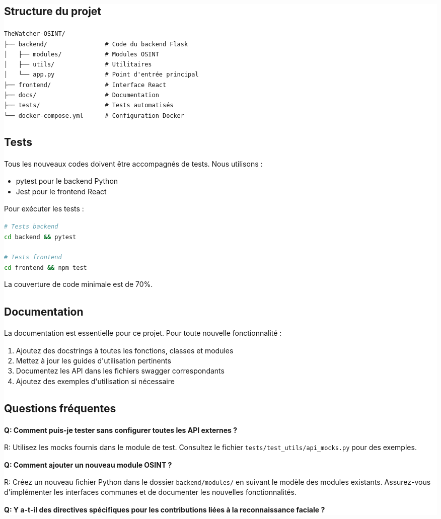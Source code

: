 ## Structure du projet

```
TheWatcher-OSINT/
├── backend/                # Code du backend Flask
│   ├── modules/            # Modules OSINT
│   ├── utils/              # Utilitaires
│   └── app.py              # Point d'entrée principal
├── frontend/               # Interface React
├── docs/                   # Documentation
├── tests/                  # Tests automatisés
└── docker-compose.yml      # Configuration Docker
```

## Tests

Tous les nouveaux codes doivent être accompagnés de tests. Nous utilisons :
- pytest pour le backend Python
- Jest pour le frontend React

Pour exécuter les tests :
```bash
# Tests backend
cd backend && pytest

# Tests frontend
cd frontend && npm test
```

La couverture de code minimale est de 70%.

## Documentation

La documentation est essentielle pour ce projet. Pour toute nouvelle fonctionnalité :

1. Ajoutez des docstrings à toutes les fonctions, classes et modules
2. Mettez à jour les guides d'utilisation pertinents
3. Documentez les API dans les fichiers swagger correspondants
4. Ajoutez des exemples d'utilisation si nécessaire

## Questions fréquentes

**Q: Comment puis-je tester sans configurer toutes les API externes ?**

R: Utilisez les mocks fournis dans le module de test. Consultez le fichier 
`tests/test_utils/api_mocks.py` pour des exemples.

**Q: Comment ajouter un nouveau module OSINT ?**

R: Créez un nouveau fichier Python dans le dossier `backend/modules/` en suivant le modèle des modules existants. Assurez-vous d'implémenter les interfaces communes et de documenter les nouvelles fonctionnalités.

**Q: Y a-t-il des directives spécifiques pour les contributions liées à la reconnaissance faciale ?**
